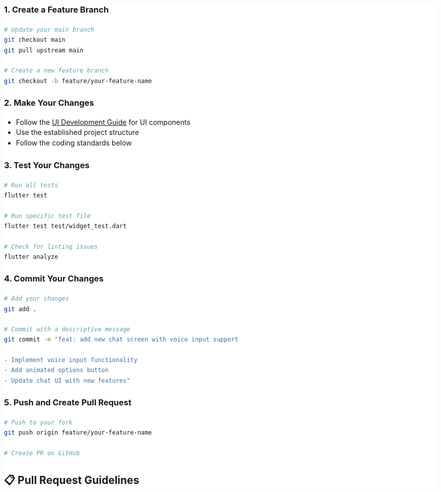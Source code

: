 ### 1. Create a Feature Branch

```bash
# Update your main branch
git checkout main
git pull upstream main

# Create a new feature branch
git checkout -b feature/your-feature-name
```

### 2. Make Your Changes

- Follow the [UI Development Guide](docs/ui.md) for UI components
- Use the established project structure
- Follow the coding standards below

### 3. Test Your Changes

```bash
# Run all tests
flutter test

# Run specific test file
flutter test test/widget_test.dart

# Check for linting issues
flutter analyze
```

### 4. Commit Your Changes

```bash
# Add your changes
git add .

# Commit with a descriptive message
git commit -m "feat: add new chat screen with voice input support

- Implement voice input functionality
- Add animated options button
- Update chat UI with new features"
```

### 5. Push and Create Pull Request

```bash
# Push to your fork
git push origin feature/your-feature-name

# Create PR on GitHub
```

## 📋 Pull Request Guidelines
